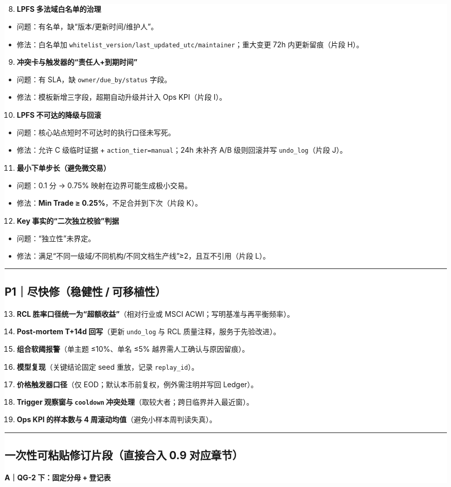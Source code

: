 
8. **LPFS 多法域白名单的治理**
    

- 问题：有名单，缺“版本/更新时间/维护人”。
    
- 修法：白名单加 `whitelist_version/last_updated_utc/maintainer`；重大变更 72h 内更新留痕（片段 H）。
    

9. **冲突卡与触发器的“责任人+到期时间”**
    

- 问题：有 SLA，缺 `owner/due_by/status` 字段。
    
- 修法：模板新增三字段，超期自动升级并计入 Ops KPI（片段 I）。
    

10. **LPFS 不可达的降级与回滚**
    

- 问题：核心站点短时不可达时的执行口径未写死。
    
- 修法：允许 C 级临时证据 + `action_tier=manual`；24h 未补齐 A/B 级则回滚并写 `undo_log`（片段 J）。
    

11. **最小下单步长（避免微交易）**
    

- 问题：0.1 分 → 0.75% 映射在边界可能生成极小交易。
    
- 修法：**Min Trade ≥ 0.25%**，不足合并到下次（片段 K）。
    

12. **Key 事实的“二次独立校验”判据**
    

- 问题：“独立性”未界定。
    
- 修法：满足“不同一级域/不同机构/不同文档生产线”≥2，且互不引用（片段 L）。
    

---

## P1｜尽快修（稳健性 / 可移植性）

13. **RCL 胜率口径统一为“超额收益”**（相对行业或 MSCI ACWI；写明基准与再平衡频率）。
    
14. **Post-mortem T+14d 回写**（更新 `undo_log` 与 RCL 质量注释，服务于先验改进）。
    
15. **组合软阈报警**（单主题 ≤10%、单名 ≤5% 越界需人工确认与原因留痕）。
    
16. **模型复现**（关键结论固定 seed 重放，记录 `replay_id`）。
    
17. **价格触发器口径**（仅 EOD；默认本币前复权，例外需注明并写回 Ledger）。
    
18. **Trigger 观察窗与 `cooldown` 冲突处理**（取较大者；跨日临界并入最近窗）。
    
19. **Ops KPI 的样本数与 4 周滚动均值**（避免小样本周判读失真）。
    

---

## 一次性可粘贴修订片段（直接合入 0.9 对应章节）

**A｜QG-2 下：固定分母 + 登记表**
